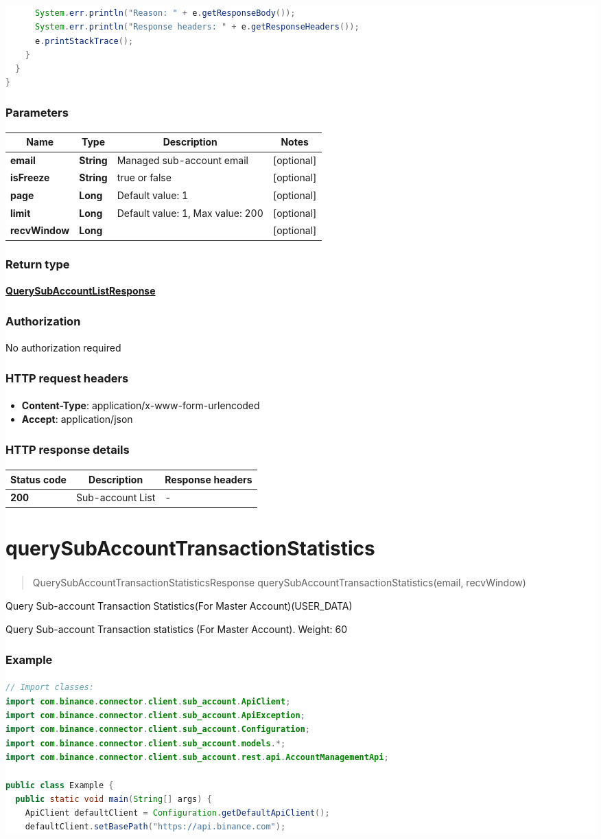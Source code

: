 ```java
      System.err.println("Reason: " + e.getResponseBody());
      System.err.println("Response headers: " + e.getResponseHeaders());
      e.printStackTrace();
    }
  }
}
```

### Parameters

| Name | Type | Description  | Notes |
|------------- | ------------- | ------------- | -------------|
| **email** | **String**| Managed sub-account email | [optional] |
| **isFreeze** | **String**| true or false | [optional] |
| **page** | **Long**| Default value: 1 | [optional] |
| **limit** | **Long**| Default value: 1, Max value: 200 | [optional] |
| **recvWindow** | **Long**|  | [optional] |

### Return type

[**QuerySubAccountListResponse**](QuerySubAccountListResponse.md)

### Authorization

No authorization required

### HTTP request headers

 - **Content-Type**: application/x-www-form-urlencoded
 - **Accept**: application/json

### HTTP response details
| Status code | Description | Response headers |
|-------------|-------------|------------------|
| **200** | Sub-account List |  -  |

<a id="querySubAccountTransactionStatistics"></a>
# **querySubAccountTransactionStatistics**
> QuerySubAccountTransactionStatisticsResponse querySubAccountTransactionStatistics(email, recvWindow)

Query Sub-account Transaction Statistics(For Master Account)(USER_DATA)

Query Sub-account Transaction statistics (For Master Account).  Weight: 60

### Example
```java
// Import classes:
import com.binance.connector.client.sub_account.ApiClient;
import com.binance.connector.client.sub_account.ApiException;
import com.binance.connector.client.sub_account.Configuration;
import com.binance.connector.client.sub_account.models.*;
import com.binance.connector.client.sub_account.rest.api.AccountManagementApi;

public class Example {
  public static void main(String[] args) {
    ApiClient defaultClient = Configuration.getDefaultApiClient();
    defaultClient.setBasePath("https://api.binance.com");

```